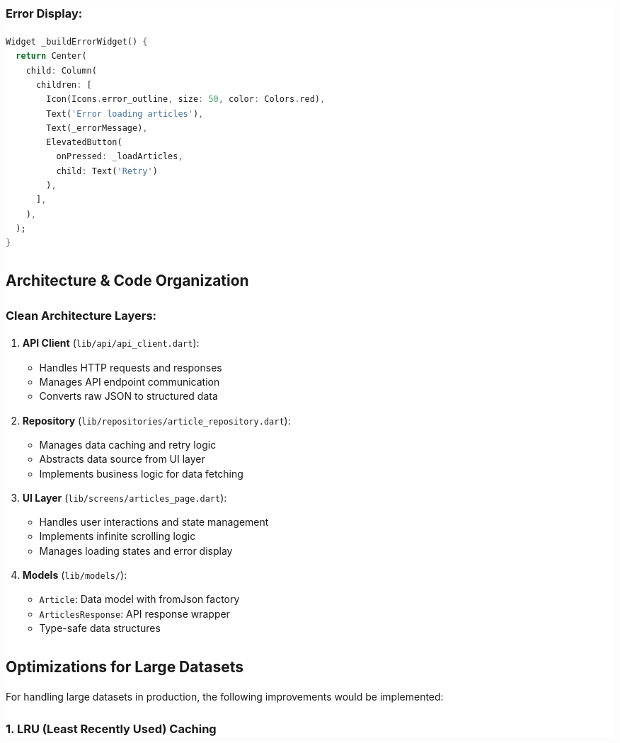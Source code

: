 ### Error Display:

```dart
Widget _buildErrorWidget() {
  return Center(
    child: Column(
      children: [
        Icon(Icons.error_outline, size: 50, color: Colors.red),
        Text('Error loading articles'),
        Text(_errorMessage),
        ElevatedButton(
          onPressed: _loadArticles,
          child: Text('Retry')
        ),
      ],
    ),
  );
}
```

## Architecture & Code Organization

### Clean Architecture Layers:

1. **API Client** (`lib/api/api_client.dart`):

    - Handles HTTP requests and responses
    - Manages API endpoint communication
    - Converts raw JSON to structured data

2. **Repository** (`lib/repositories/article_repository.dart`):

    - Manages data caching and retry logic
    - Abstracts data source from UI layer
    - Implements business logic for data fetching

3. **UI Layer** (`lib/screens/articles_page.dart`):

    - Handles user interactions and state management
    - Implements infinite scrolling logic
    - Manages loading states and error display

4. **Models** (`lib/models/`):
    - `Article`: Data model with fromJson factory
    - `ArticlesResponse`: API response wrapper
    - Type-safe data structures

## Optimizations for Large Datasets

For handling large datasets in production, the following improvements would be implemented:

### 1. LRU (Least Recently Used) Caching
